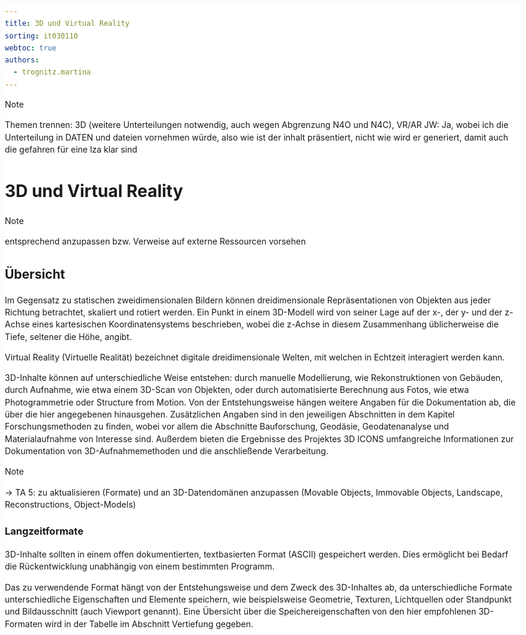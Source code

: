 ```yaml
---
title: 3D und Virtual Reality
sorting: it030110
webtoc: true
authors:
  - trognitz.martina
---
```


> [!NOTE]  
> Themen trennen: 3D (weitere Unterteilungen notwendig, auch wegen Abgrenzung N4O und N4C), VR/AR
> JW: Ja, wobei ich die Unterteilung in DATEN und dateien vornehmen würde, also wie ist der inhalt präsentiert, nicht wie wird er generiert, damit auch die gefahren für eine lza klar sind
# 3D und Virtual Reality


> [!NOTE]
> entsprechend anzupassen bzw. Verweise auf externe Ressourcen vorsehen
## Übersicht

Im Gegensatz zu statischen zweidimensionalen Bildern können dreidimensionale Repräsentationen von Objekten aus jeder Richtung betrachtet, skaliert und rotiert werden. Ein Punkt in einem 3D-Modell wird von seiner Lage auf der x-, der y- und der z-Achse eines kartesischen Koordinatensystems beschrieben, wobei die z-Achse in diesem Zusammenhang üblicherweise die Tiefe, seltener die Höhe, angibt.

Virtual Reality (Virtuelle Realität) bezeichnet digitale dreidimensionale Welten, mit welchen in Echtzeit interagiert werden kann.

3D-Inhalte können auf unterschiedliche Weise entstehen: durch manuelle Modellierung, wie Rekonstruktionen von Gebäuden, durch Aufnahme, wie etwa einem 3D-Scan von Objekten, oder durch automatisierte Berechnung aus Fotos, wie etwa Photogrammetrie oder Structure from Motion. Von der Entstehungsweise hängen weitere Angaben für die Dokumentation ab, die über die hier angegebenen hinausgehen. Zusätzlichen Angaben sind in den jeweiligen Abschnitten in dem Kapitel Forschungsmethoden zu finden, wobei vor allem die Abschnitte Bauforschung, Geodäsie, Geodatenanalyse und Materialaufnahme von Interesse sind. Außerdem bieten die Ergebnisse des Projektes 3D ICONS umfangreiche Informationen zur Dokumentation von 3D-Aufnahmemethoden und die anschließende Verarbeitung.


> [!NOTE]
> -> TA 5: zu aktualisieren (Formate) und an 3D-Datendomänen anzupassen (Movable Objects, Immovable Objects, Landscape, Reconstructions, Object-Models)
### Langzeitformate

3D-Inhalte sollten in einem offen dokumentierten, textbasierten Format (ASCII) gespeichert werden. Dies ermöglicht bei Bedarf die Rückentwicklung unabhängig von einem bestimmten Programm.

Das zu verwendende Format hängt von der Entstehungsweise und dem Zweck des 3D-Inhaltes ab, da unterschiedliche Formate unterschiedliche Eigenschaften und Elemente speichern, wie beispielsweise Geometrie, Texturen, Lichtquellen oder Standpunkt und Bildausschnitt (auch Viewport genannt). Eine Übersicht über die Speichereigenschaften von den hier empfohlenen 3D-Formaten wird in der Tabelle im Abschnitt Vertiefung gegeben.
